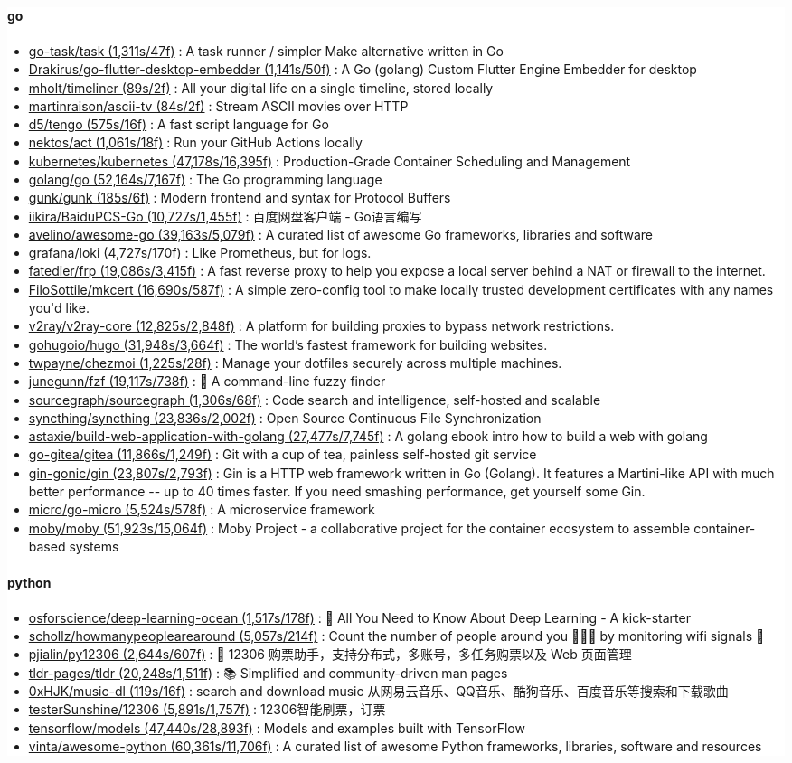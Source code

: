 #### go
* [go-task/task (1,311s/47f)](https://github.com/go-task/task) : A task runner / simpler Make alternative written in Go
* [Drakirus/go-flutter-desktop-embedder (1,141s/50f)](https://github.com/Drakirus/go-flutter-desktop-embedder) : A Go (golang) Custom Flutter Engine Embedder for desktop
* [mholt/timeliner (89s/2f)](https://github.com/mholt/timeliner) : All your digital life on a single timeline, stored locally
* [martinraison/ascii-tv (84s/2f)](https://github.com/martinraison/ascii-tv) : Stream ASCII movies over HTTP
* [d5/tengo (575s/16f)](https://github.com/d5/tengo) : A fast script language for Go
* [nektos/act (1,061s/18f)](https://github.com/nektos/act) : Run your GitHub Actions locally
* [kubernetes/kubernetes (47,178s/16,395f)](https://github.com/kubernetes/kubernetes) : Production-Grade Container Scheduling and Management
* [golang/go (52,164s/7,167f)](https://github.com/golang/go) : The Go programming language
* [gunk/gunk (185s/6f)](https://github.com/gunk/gunk) : Modern frontend and syntax for Protocol Buffers
* [iikira/BaiduPCS-Go (10,727s/1,455f)](https://github.com/iikira/BaiduPCS-Go) : 百度网盘客户端 - Go语言编写
* [avelino/awesome-go (39,163s/5,079f)](https://github.com/avelino/awesome-go) : A curated list of awesome Go frameworks, libraries and software
* [grafana/loki (4,727s/170f)](https://github.com/grafana/loki) : Like Prometheus, but for logs.
* [fatedier/frp (19,086s/3,415f)](https://github.com/fatedier/frp) : A fast reverse proxy to help you expose a local server behind a NAT or firewall to the internet.
* [FiloSottile/mkcert (16,690s/587f)](https://github.com/FiloSottile/mkcert) : A simple zero-config tool to make locally trusted development certificates with any names you'd like.
* [v2ray/v2ray-core (12,825s/2,848f)](https://github.com/v2ray/v2ray-core) : A platform for building proxies to bypass network restrictions.
* [gohugoio/hugo (31,948s/3,664f)](https://github.com/gohugoio/hugo) : The world’s fastest framework for building websites.
* [twpayne/chezmoi (1,225s/28f)](https://github.com/twpayne/chezmoi) : Manage your dotfiles securely across multiple machines.
* [junegunn/fzf (19,117s/738f)](https://github.com/junegunn/fzf) : 🌸 A command-line fuzzy finder
* [sourcegraph/sourcegraph (1,306s/68f)](https://github.com/sourcegraph/sourcegraph) : Code search and intelligence, self-hosted and scalable
* [syncthing/syncthing (23,836s/2,002f)](https://github.com/syncthing/syncthing) : Open Source Continuous File Synchronization
* [astaxie/build-web-application-with-golang (27,477s/7,745f)](https://github.com/astaxie/build-web-application-with-golang) : A golang ebook intro how to build a web with golang
* [go-gitea/gitea (11,866s/1,249f)](https://github.com/go-gitea/gitea) : Git with a cup of tea, painless self-hosted git service
* [gin-gonic/gin (23,807s/2,793f)](https://github.com/gin-gonic/gin) : Gin is a HTTP web framework written in Go (Golang). It features a Martini-like API with much better performance -- up to 40 times faster. If you need smashing performance, get yourself some Gin.
* [micro/go-micro (5,524s/578f)](https://github.com/micro/go-micro) : A microservice framework
* [moby/moby (51,923s/15,064f)](https://github.com/moby/moby) : Moby Project - a collaborative project for the container ecosystem to assemble container-based systems

#### python
* [osforscience/deep-learning-ocean (1,517s/178f)](https://github.com/osforscience/deep-learning-ocean) : 📡 All You Need to Know About Deep Learning - A kick-starter
* [schollz/howmanypeoplearearound (5,057s/214f)](https://github.com/schollz/howmanypeoplearearound) : Count the number of people around you 👨‍👨‍👦 by monitoring wifi signals 📡
* [pjialin/py12306 (2,644s/607f)](https://github.com/pjialin/py12306) : 🚂 12306 购票助手，支持分布式，多账号，多任务购票以及 Web 页面管理
* [tldr-pages/tldr (20,248s/1,511f)](https://github.com/tldr-pages/tldr) : 📚 Simplified and community-driven man pages
* [0xHJK/music-dl (119s/16f)](https://github.com/0xHJK/music-dl) : search and download music 从网易云音乐、QQ音乐、酷狗音乐、百度音乐等搜索和下载歌曲
* [testerSunshine/12306 (5,891s/1,757f)](https://github.com/testerSunshine/12306) : 12306智能刷票，订票
* [tensorflow/models (47,440s/28,893f)](https://github.com/tensorflow/models) : Models and examples built with TensorFlow
* [vinta/awesome-python (60,361s/11,706f)](https://github.com/vinta/awesome-python) : A curated list of awesome Python frameworks, libraries, software and resources